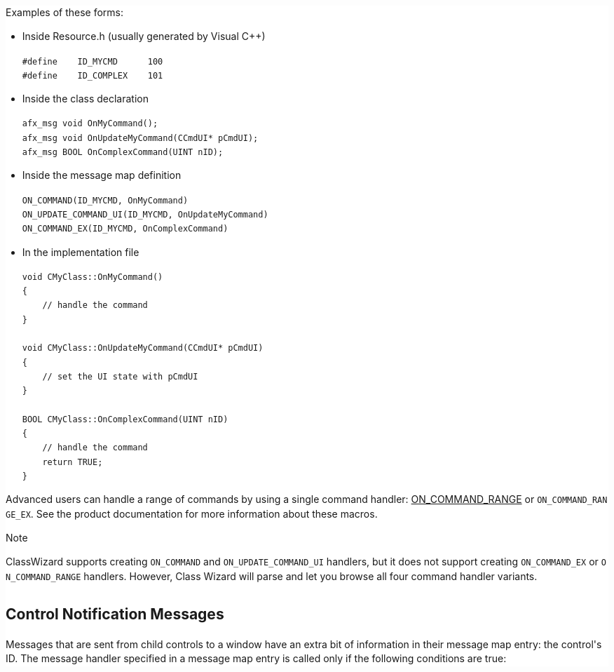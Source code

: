  Examples of these forms:  
  
-   Inside Resource.h \(usually generated by Visual C\+\+\)  
  
    ```  
    #define    ID_MYCMD      100  
    #define    ID_COMPLEX    101  
    ```  
  
-   Inside the class declaration  
  
    ```  
    afx_msg void OnMyCommand();  
    afx_msg void OnUpdateMyCommand(CCmdUI* pCmdUI);  
    afx_msg BOOL OnComplexCommand(UINT nID);  
    ```  
  
-   Inside the message map definition  
  
    ```  
    ON_COMMAND(ID_MYCMD, OnMyCommand)  
    ON_UPDATE_COMMAND_UI(ID_MYCMD, OnUpdateMyCommand)  
    ON_COMMAND_EX(ID_MYCMD, OnComplexCommand)  
    ```  
  
-   In the implementation file  
  
    ```  
    void CMyClass::OnMyCommand()  
    {  
        // handle the command  
    }  
  
    void CMyClass::OnUpdateMyCommand(CCmdUI* pCmdUI)  
    {  
        // set the UI state with pCmdUI  
    }  
  
    BOOL CMyClass::OnComplexCommand(UINT nID)  
    {  
        // handle the command  
        return TRUE;  
    }  
    ```  
  
 Advanced users can handle a range of commands by using a single command handler: [ON\_COMMAND\_RANGE](../Topic/ON_COMMAND_RANGE.md) or `ON_COMMAND_RANGE_EX`.  See the product documentation for more information about these macros.  
  
> [!NOTE]
>  ClassWizard supports creating `ON_COMMAND` and `ON_UPDATE_COMMAND_UI` handlers, but it does not support creating `ON_COMMAND_EX` or `ON_COMMAND_RANGE` handlers.  However, Class Wizard will parse and let you browse all four command handler variants.  
  
## Control Notification Messages  
 Messages that are sent from child controls to a window have an extra bit of information in their message map entry: the control's ID.  The message handler specified in a message map entry is called only if the following conditions are true:  
  